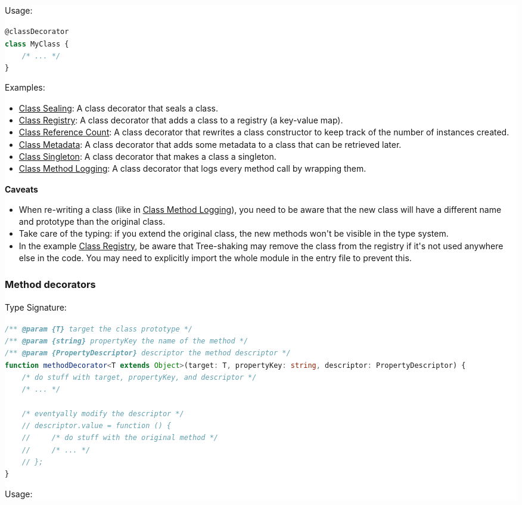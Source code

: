 Usage:
    
```typescript
@classDecorator
class MyClass {
    /* ... */
}
```

Examples:
- [Class Sealing](src/class-decorators/class-sealing.ts): A class decorator that seals a class.
- [Class Registry](src/class-decorators/class-registry.ts): A class decorator that adds a class to a registry (a key-value map).
- [Class Reference Count](src/class-decorators/class-reference-count.ts): A class decorator that rewrites a class constructor to keep track of the number of instances created.
- [Class Metadata](src/class-decorators/class-metadata.ts): A class decorator that adds some metadata to a class that can be retrieved later.
- [Class Singleton](src/class-decorators/class-singleton.ts): A class decorator that makes a class a singleton.
- [Class Method Logging](src/class-decorators/class-method-logging.ts): A class decorator that logs every method call by wrapping them.

**Caveats**

- When re-writing a class (like in [Class Method Logging](src/class-decorators/class-method-logging.ts)), you need to be aware that the new class will have a different name and prototype than the original class.
- Take care of the typing: if you extend the original class, the new methods won't be visible in the type system.
- In the example [Class Registry](src/class-decorators/class-registry.ts), be aware that Tree-shaking may remove the class from the registry if it's not used anywhere else in the code. You may need to explicitly import the whole module in the entry file to prevent this.


### Method decorators
Type Signature:

```typescript
/** @param {T} target the class prototype */
/** @param {string} propertyKey the name of the method */
/** @param {PropertyDescriptor} descriptor the method descriptor */
function methodDecorator<T extends Object>(target: T, propertyKey: string, descriptor: PropertyDescriptor) {
    /* do stuff with target, propertyKey, and descriptor */
    /* ... */

    /* eventyally modify the descriptor */
    // descriptor.value = function () {
    //     /* do stuff with the original method */
    //     /* ... */
    // };
}
```

Usage:
